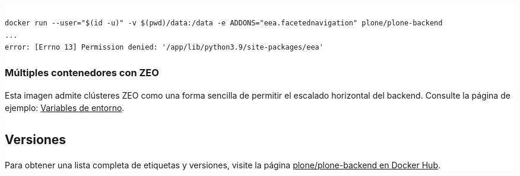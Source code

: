 ``` shell

docker run --user="$(id -u)" -v $(pwd)/data:/data -e ADDONS="eea.facetednavigation" plone/plone-backend
...
error: [Errno 13] Permission denied: '/app/lib/python3.9/site-packages/eea'
```

### Múltiples contenedores con ZEO
Esta imagen admite clústeres ZEO como una forma sencilla de permitir el escalado horizontal del backend. Consulte la página de ejemplo: [Variables de entorno](#variables-principales).

## Versiones
Para obtener una lista completa de etiquetas y versiones, visite la página [plone/plone-backend en Docker Hub](https://hub.docker.com/r/plone/plone-backend).

